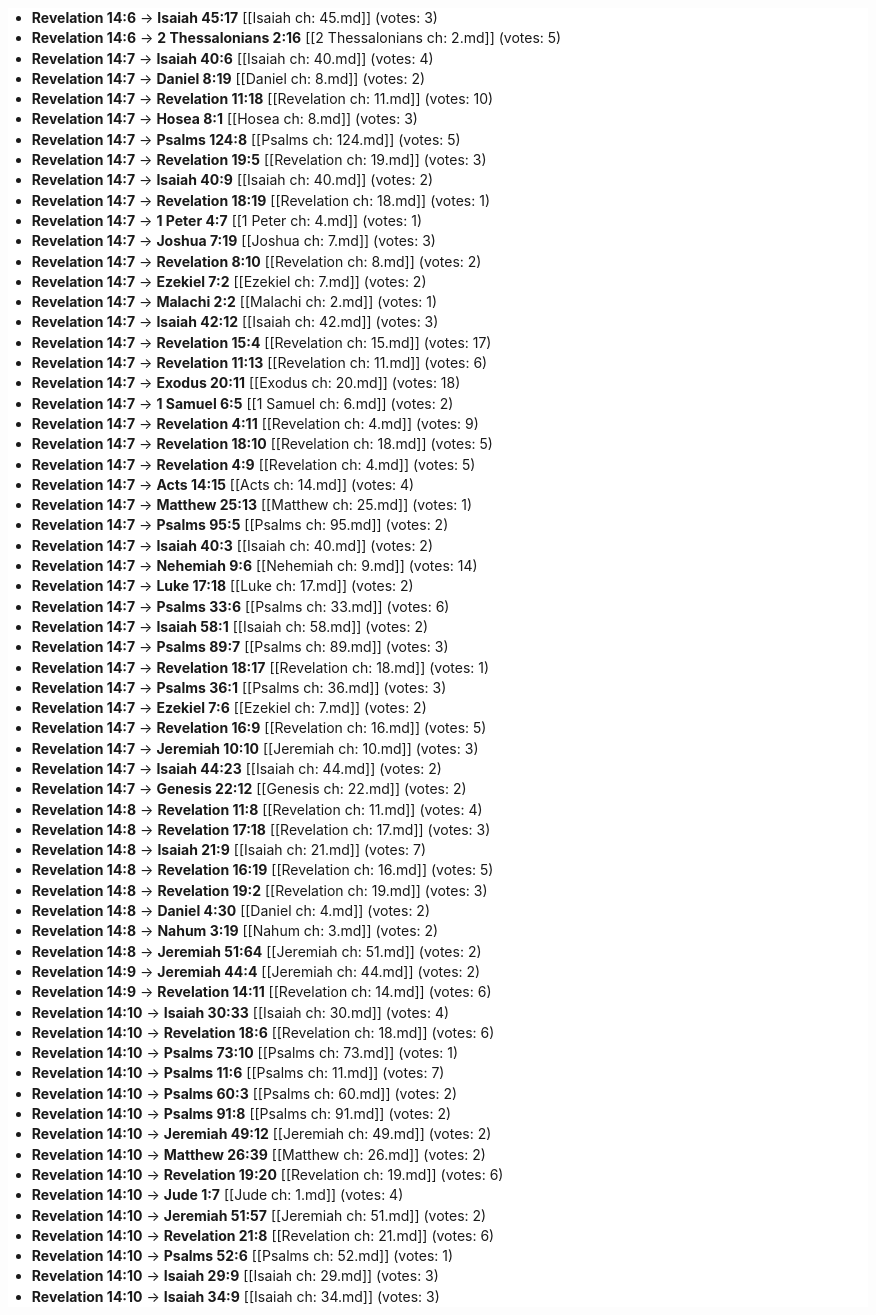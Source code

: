- **Revelation 14:6** → **Isaiah 45:17** [[Isaiah ch: 45.md]] (votes: 3)
- **Revelation 14:6** → **2 Thessalonians 2:16** [[2 Thessalonians ch: 2.md]] (votes: 5)
- **Revelation 14:7** → **Isaiah 40:6** [[Isaiah ch: 40.md]] (votes: 4)
- **Revelation 14:7** → **Daniel 8:19** [[Daniel ch: 8.md]] (votes: 2)
- **Revelation 14:7** → **Revelation 11:18** [[Revelation ch: 11.md]] (votes: 10)
- **Revelation 14:7** → **Hosea 8:1** [[Hosea ch: 8.md]] (votes: 3)
- **Revelation 14:7** → **Psalms 124:8** [[Psalms ch: 124.md]] (votes: 5)
- **Revelation 14:7** → **Revelation 19:5** [[Revelation ch: 19.md]] (votes: 3)
- **Revelation 14:7** → **Isaiah 40:9** [[Isaiah ch: 40.md]] (votes: 2)
- **Revelation 14:7** → **Revelation 18:19** [[Revelation ch: 18.md]] (votes: 1)
- **Revelation 14:7** → **1 Peter 4:7** [[1 Peter ch: 4.md]] (votes: 1)
- **Revelation 14:7** → **Joshua 7:19** [[Joshua ch: 7.md]] (votes: 3)
- **Revelation 14:7** → **Revelation 8:10** [[Revelation ch: 8.md]] (votes: 2)
- **Revelation 14:7** → **Ezekiel 7:2** [[Ezekiel ch: 7.md]] (votes: 2)
- **Revelation 14:7** → **Malachi 2:2** [[Malachi ch: 2.md]] (votes: 1)
- **Revelation 14:7** → **Isaiah 42:12** [[Isaiah ch: 42.md]] (votes: 3)
- **Revelation 14:7** → **Revelation 15:4** [[Revelation ch: 15.md]] (votes: 17)
- **Revelation 14:7** → **Revelation 11:13** [[Revelation ch: 11.md]] (votes: 6)
- **Revelation 14:7** → **Exodus 20:11** [[Exodus ch: 20.md]] (votes: 18)
- **Revelation 14:7** → **1 Samuel 6:5** [[1 Samuel ch: 6.md]] (votes: 2)
- **Revelation 14:7** → **Revelation 4:11** [[Revelation ch: 4.md]] (votes: 9)
- **Revelation 14:7** → **Revelation 18:10** [[Revelation ch: 18.md]] (votes: 5)
- **Revelation 14:7** → **Revelation 4:9** [[Revelation ch: 4.md]] (votes: 5)
- **Revelation 14:7** → **Acts 14:15** [[Acts ch: 14.md]] (votes: 4)
- **Revelation 14:7** → **Matthew 25:13** [[Matthew ch: 25.md]] (votes: 1)
- **Revelation 14:7** → **Psalms 95:5** [[Psalms ch: 95.md]] (votes: 2)
- **Revelation 14:7** → **Isaiah 40:3** [[Isaiah ch: 40.md]] (votes: 2)
- **Revelation 14:7** → **Nehemiah 9:6** [[Nehemiah ch: 9.md]] (votes: 14)
- **Revelation 14:7** → **Luke 17:18** [[Luke ch: 17.md]] (votes: 2)
- **Revelation 14:7** → **Psalms 33:6** [[Psalms ch: 33.md]] (votes: 6)
- **Revelation 14:7** → **Isaiah 58:1** [[Isaiah ch: 58.md]] (votes: 2)
- **Revelation 14:7** → **Psalms 89:7** [[Psalms ch: 89.md]] (votes: 3)
- **Revelation 14:7** → **Revelation 18:17** [[Revelation ch: 18.md]] (votes: 1)
- **Revelation 14:7** → **Psalms 36:1** [[Psalms ch: 36.md]] (votes: 3)
- **Revelation 14:7** → **Ezekiel 7:6** [[Ezekiel ch: 7.md]] (votes: 2)
- **Revelation 14:7** → **Revelation 16:9** [[Revelation ch: 16.md]] (votes: 5)
- **Revelation 14:7** → **Jeremiah 10:10** [[Jeremiah ch: 10.md]] (votes: 3)
- **Revelation 14:7** → **Isaiah 44:23** [[Isaiah ch: 44.md]] (votes: 2)
- **Revelation 14:7** → **Genesis 22:12** [[Genesis ch: 22.md]] (votes: 2)
- **Revelation 14:8** → **Revelation 11:8** [[Revelation ch: 11.md]] (votes: 4)
- **Revelation 14:8** → **Revelation 17:18** [[Revelation ch: 17.md]] (votes: 3)
- **Revelation 14:8** → **Isaiah 21:9** [[Isaiah ch: 21.md]] (votes: 7)
- **Revelation 14:8** → **Revelation 16:19** [[Revelation ch: 16.md]] (votes: 5)
- **Revelation 14:8** → **Revelation 19:2** [[Revelation ch: 19.md]] (votes: 3)
- **Revelation 14:8** → **Daniel 4:30** [[Daniel ch: 4.md]] (votes: 2)
- **Revelation 14:8** → **Nahum 3:19** [[Nahum ch: 3.md]] (votes: 2)
- **Revelation 14:8** → **Jeremiah 51:64** [[Jeremiah ch: 51.md]] (votes: 2)
- **Revelation 14:9** → **Jeremiah 44:4** [[Jeremiah ch: 44.md]] (votes: 2)
- **Revelation 14:9** → **Revelation 14:11** [[Revelation ch: 14.md]] (votes: 6)
- **Revelation 14:10** → **Isaiah 30:33** [[Isaiah ch: 30.md]] (votes: 4)
- **Revelation 14:10** → **Revelation 18:6** [[Revelation ch: 18.md]] (votes: 6)
- **Revelation 14:10** → **Psalms 73:10** [[Psalms ch: 73.md]] (votes: 1)
- **Revelation 14:10** → **Psalms 11:6** [[Psalms ch: 11.md]] (votes: 7)
- **Revelation 14:10** → **Psalms 60:3** [[Psalms ch: 60.md]] (votes: 2)
- **Revelation 14:10** → **Psalms 91:8** [[Psalms ch: 91.md]] (votes: 2)
- **Revelation 14:10** → **Jeremiah 49:12** [[Jeremiah ch: 49.md]] (votes: 2)
- **Revelation 14:10** → **Matthew 26:39** [[Matthew ch: 26.md]] (votes: 2)
- **Revelation 14:10** → **Revelation 19:20** [[Revelation ch: 19.md]] (votes: 6)
- **Revelation 14:10** → **Jude 1:7** [[Jude ch: 1.md]] (votes: 4)
- **Revelation 14:10** → **Jeremiah 51:57** [[Jeremiah ch: 51.md]] (votes: 2)
- **Revelation 14:10** → **Revelation 21:8** [[Revelation ch: 21.md]] (votes: 6)
- **Revelation 14:10** → **Psalms 52:6** [[Psalms ch: 52.md]] (votes: 1)
- **Revelation 14:10** → **Isaiah 29:9** [[Isaiah ch: 29.md]] (votes: 3)
- **Revelation 14:10** → **Isaiah 34:9** [[Isaiah ch: 34.md]] (votes: 3)